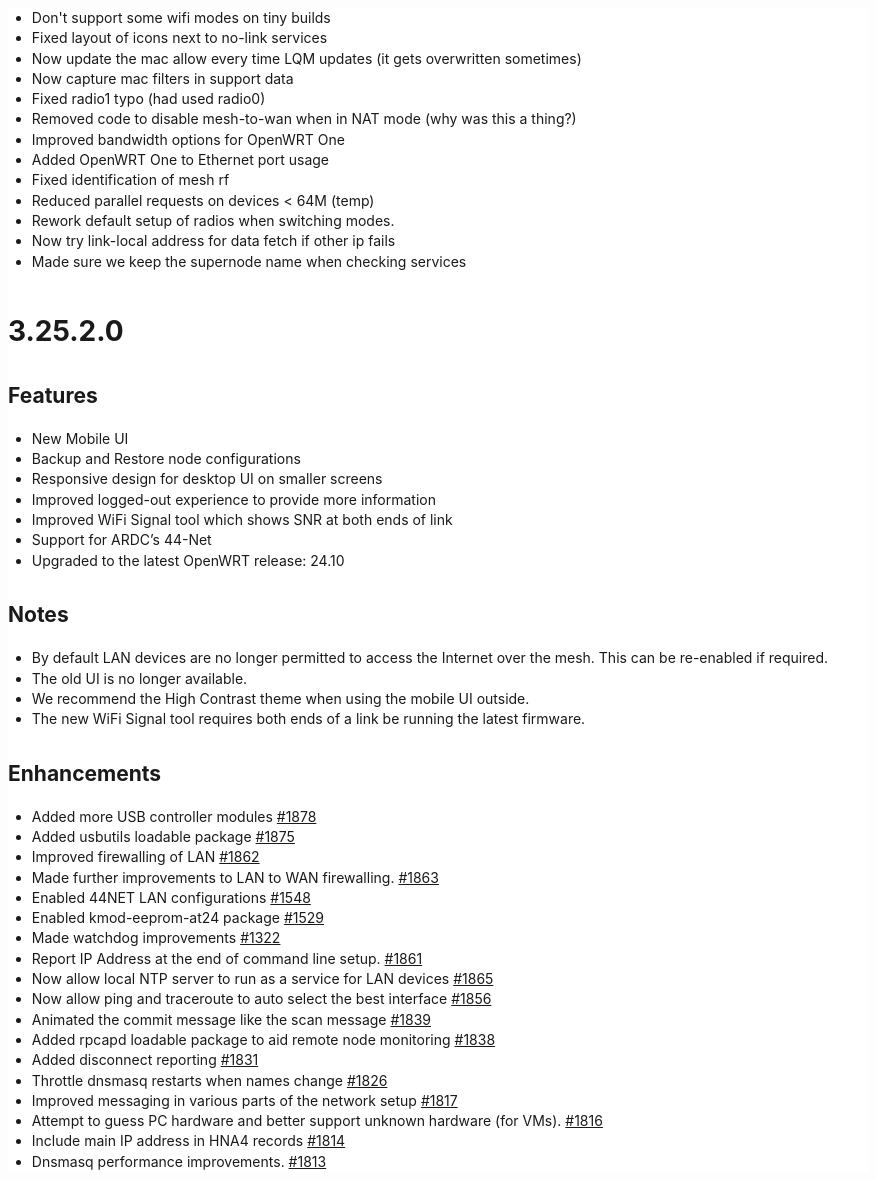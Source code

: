 * Don't support some wifi modes on tiny builds  
* Fixed layout of icons next to no-link services  
* Now update the mac allow every time LQM updates (it gets overwritten sometimes)  
* Now capture mac filters in support data  
* Fixed radio1 typo (had used radio0)  
* Removed code to disable mesh-to-wan when in NAT mode (why was this a thing?)  
* Improved bandwidth options for OpenWRT One  
* Added OpenWRT One to Ethernet port usage  
* Fixed identification of mesh rf   
* Reduced parallel requests on devices \< 64M (temp)  
* Rework default setup of radios when switching modes.   
* Now try link-local address for data fetch if other ip fails  
* Made sure we keep the supernode name when checking services

# 3.25.2.0

## Features

* New Mobile UI
* Backup and Restore node configurations
* Responsive design for desktop UI on smaller screens
* Improved logged-out experience to provide more information
* Improved WiFi Signal tool which shows SNR at both ends of link
* Support for ARDC’s 44-Net
* Upgraded to the latest OpenWRT release: 24.10

## Notes

* By default LAN devices are no longer permitted to access the Internet over the mesh. This can be re-enabled if required.
* The old UI is no longer available.
* We recommend the High Contrast theme when using the mobile UI outside.
* The new WiFi Signal tool requires both ends of a link be running the latest firmware.

## Enhancements

* Added more USB controller modules [\#1878](https://github.com/aredn/aredn/pull/1878)
* Added usbutils loadable package [\#1875](https://github.com/aredn/aredn/pull/1875)
* Improved firewalling of LAN [\#1862](https://github.com/aredn/aredn/pull/1862)
* Made further improvements to LAN to WAN firewalling. [\#1863](https://github.com/aredn/aredn/pull/1863)
* Enabled 44NET LAN configurations [\#1548](https://github.com/aredn/aredn/pull/1548)
* Enabled kmod-eeprom-at24 package [\#1529](https://github.com/aredn/aredn/pull/1529)
* Made watchdog improvements [\#1322](https://github.com/aredn/aredn/pull/1322)
* Report IP Address at the end of command line setup. [\#1861](https://github.com/aredn/aredn/pull/1861)
* Now allow local NTP server to run as a service for LAN devices [\#1865](https://github.com/aredn/aredn/pull/1865)
* Now allow ping and traceroute to auto select the best interface [\#1856](https://github.com/aredn/aredn/pull/1856)
* Animated the commit message like the scan message [\#1839](https://github.com/aredn/aredn/pull/1839)
* Added rpcapd loadable package to aid remote node monitoring [\#1838](https://github.com/aredn/aredn/pull/1838)
* Added disconnect reporting [\#1831](https://github.com/aredn/aredn/pull/1831)
* Throttle dnsmasq restarts when names change [\#1826](https://github.com/aredn/aredn/pull/1826)
* Improved messaging in various parts of the network setup [\#1817](https://github.com/aredn/aredn/pull/1817)
* Attempt to guess PC hardware and better support unknown hardware (for VMs). [\#1816](https://github.com/aredn/aredn/pull/1816)
* Include main IP address in HNA4 records [\#1814](https://github.com/aredn/aredn/pull/1814)
* Dnsmasq performance improvements. [\#1813](https://github.com/aredn/aredn/pull/1813)